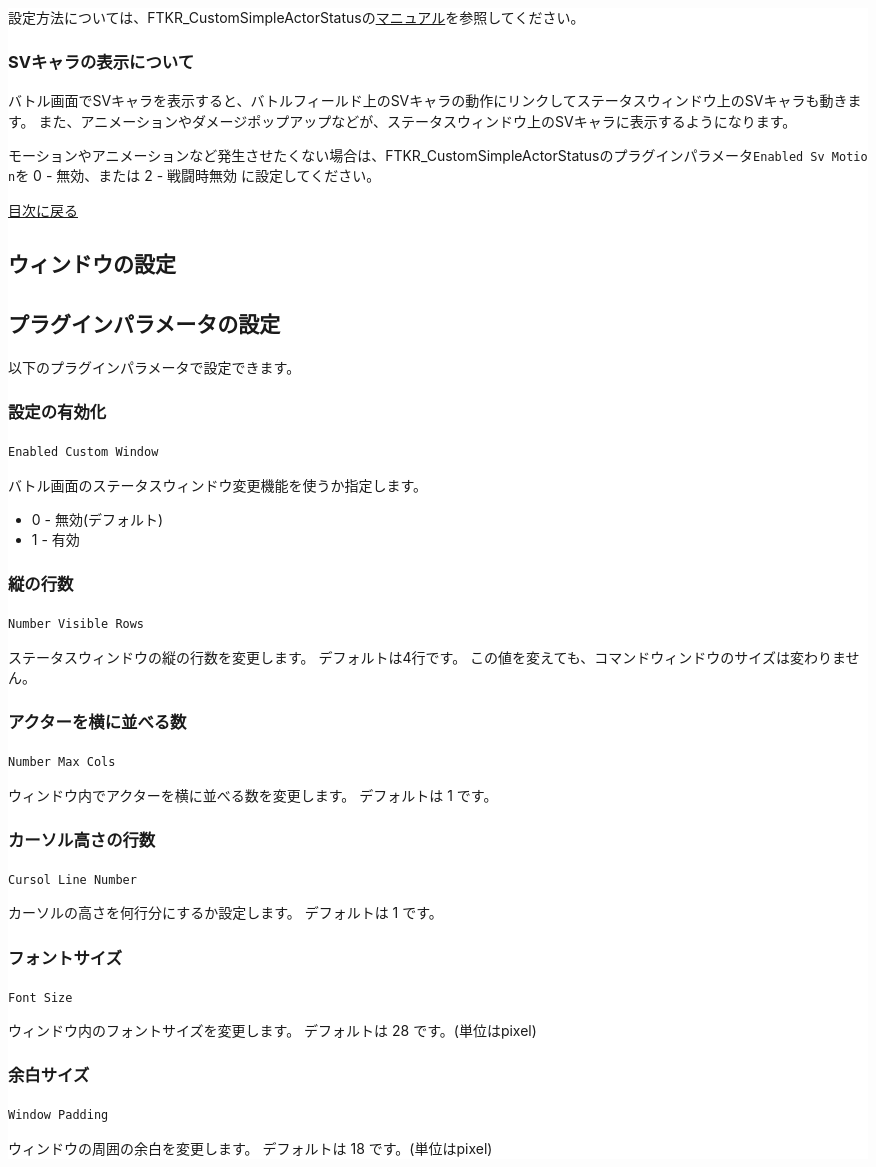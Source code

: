 設定方法については、FTKR_CustomSimpleActorStatusの[マニュアル](#FTKR_CustomSimpleActorStatus.ja.md)を参照してください。

### SVキャラの表示について

バトル画面でSVキャラを表示すると、バトルフィールド上のSVキャラの動作にリンクしてステータスウィンドウ上のSVキャラも動きます。
また、アニメーションやダメージポップアップなどが、ステータスウィンドウ上のSVキャラに表示するようになります。

モーションやアニメーションなど発生させたくない場合は、FTKR_CustomSimpleActorStatusのプラグインパラメータ`Enabled Sv Motion`を 0 - 無効、または 2 - 戦闘時無効 に設定してください。

[目次に戻る](#目次)

## ウィンドウの設定
## プラグインパラメータの設定
以下のプラグインパラメータで設定できます。

### 設定の有効化
`Enabled Custom Window`

バトル画面のステータスウィンドウ変更機能を使うか指定します。
* 0 - 無効(デフォルト)
* 1 - 有効

### 縦の行数
`Number Visible Rows`

ステータスウィンドウの縦の行数を変更します。
デフォルトは4行です。
この値を変えても、コマンドウィンドウのサイズは変わりません。

### アクターを横に並べる数
`Number Max Cols`

ウィンドウ内でアクターを横に並べる数を変更します。
デフォルトは 1 です。

### カーソル高さの行数
`Cursol Line Number`

カーソルの高さを何行分にするか設定します。
デフォルトは 1 です。

### フォントサイズ
`Font Size`

ウィンドウ内のフォントサイズを変更します。
デフォルトは 28 です。(単位はpixel)

### 余白サイズ
`Window Padding`

ウィンドウの周囲の余白を変更します。
デフォルトは 18 です。(単位はpixel)
